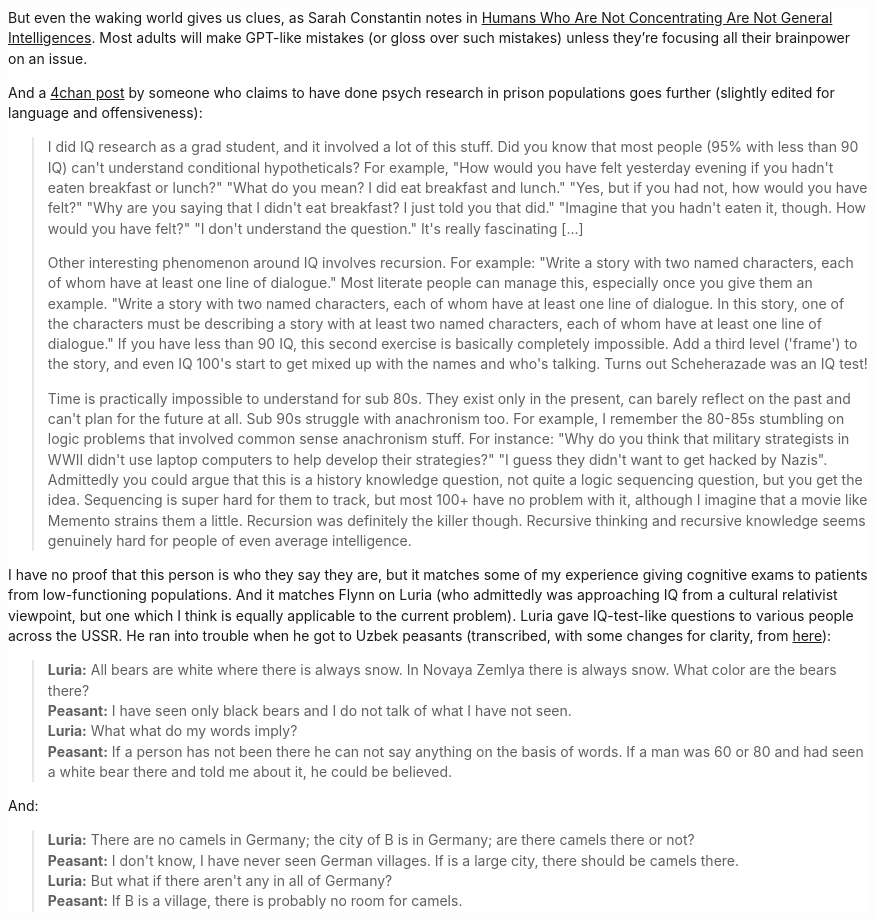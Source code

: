 But even the waking world gives us clues, as Sarah Constantin notes in [Humans Who Are Not Concentrating Are Not General Intelligences](https://srconstantin.github.io/2019/02/25/humans-who-are-not-concentrating.html). Most adults will make GPT-like mistakes (or gloss over such mistakes) unless they’re focusing all their brainpower on an issue.

And a [4chan post](https://www.reddit.com/r/greentext/comments/s5drf0/iqpills_from_a_grad_student/) by someone who claims to have done psych research in prison populations goes further (slightly edited for language and offensiveness):

> I did IQ research as a grad student, and it involved a lot of this stuff. Did you know that most people (95% with less than 90 IQ) can't understand conditional hypotheticals? For example, "How would you have felt yesterday evening if you hadn't eaten breakfast or lunch?" "What do you mean? I did eat breakfast and lunch." "Yes, but if you had not, how would you have felt?" "Why are you saying that I didn't eat breakfast? I just told you that did." "Imagine that you hadn't eaten it, though. How would you have felt?" "I don't understand the question." It's really fascinating [...]
> 
> Other interesting phenomenon around IQ involves recursion. For example: "Write a story with two named characters, each of whom have at least one line of dialogue." Most literate people can manage this, especially once you give them an example. "Write a story with two named characters, each of whom have at least one line of dialogue. In this story, one of the characters must be describing a story with at least two named characters, each of whom have at least one line of dialogue." If you have less than 90 IQ, this second exercise is basically completely impossible. Add a third level ('frame') to the story, and even IQ 100's start to get mixed up with the names and who's talking. Turns out Scheherazade was an IQ test!
> 
> Time is practically impossible to understand for sub 80s. They exist only in the present, can barely reflect on the past and can't plan for the future at all. Sub 90s struggle with anachronism too. For example, I remember the 80-85s stumbling on logic problems that involved common sense anachronism stuff. For instance: "Why do you think that military strategists in WWII didn't use laptop computers to help develop their strategies?" "I guess they didn't want to get hacked by Nazis". Admittedly you could argue that this is a history knowledge question, not quite a logic sequencing question, but you get the idea. Sequencing is super hard for them to track, but most 100+ have no problem with it, although I imagine that a movie like Memento strains them a little. Recursion was definitely the killer though. Recursive thinking and recursive knowledge seems genuinely hard for people of even average intelligence.

I have no proof that this person is who they say they are, but it matches some of my experience giving cognitive exams to patients from low-functioning populations. And it matches Flynn on Luria (who admittedly was approaching IQ from a cultural relativist viewpoint, but one which I think is equally applicable to the current problem). Luria gave IQ-test-like questions to various people across the USSR. He ran into trouble when he got to Uzbek peasants (transcribed, with some changes for clarity, from [here](https://languagelog.ldc.upenn.edu/nll/?p=481)):

> **Luria:** All bears are white where there is always snow. In Novaya Zemlya there is always snow. What color are the bears there?  
> **Peasant:** I have seen only black bears and I do not talk of what I have not seen.  
> **Luria:** What what do my words imply?  
> **Peasant:** If a person has not been there he can not say anything on the basis of words. If a man was 60 or 80 and had seen a white bear there and told me about it, he could be believed.

And:

> **Luria:** There are no camels in Germany; the city of B is in Germany; are there camels there or not?  
> **Peasant:** I don't know, I have never seen German villages. If is a large city, there should be camels there.  
> **Luria:** But what if there aren't any in all of Germany?  
> **Peasant:** If B is a village, there is probably no room for camels.
